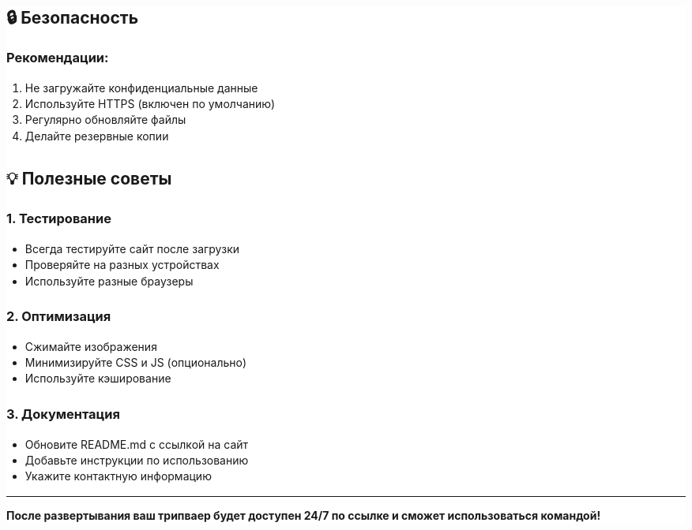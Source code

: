 ## 🔒 Безопасность

### Рекомендации:
1. Не загружайте конфиденциальные данные
2. Используйте HTTPS (включен по умолчанию)
3. Регулярно обновляйте файлы
4. Делайте резервные копии

## 💡 Полезные советы

### 1. Тестирование
- Всегда тестируйте сайт после загрузки
- Проверяйте на разных устройствах
- Используйте разные браузеры

### 2. Оптимизация
- Сжимайте изображения
- Минимизируйте CSS и JS (опционально)
- Используйте кэширование

### 3. Документация
- Обновите README.md с ссылкой на сайт
- Добавьте инструкции по использованию
- Укажите контактную информацию

---

**После развертывания ваш трипваер будет доступен 24/7 по ссылке и сможет использоваться командой!**

